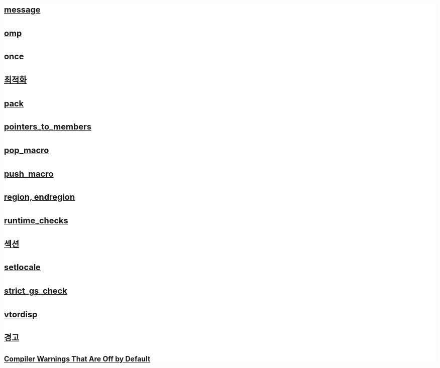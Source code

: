 ### [message](TocOutOfQuery)
### [omp](omp.md)
### [once](once.md)
### [최적화](optimize.md)
### [pack](pack.md)
### [pointers_to_members](TocOutOfQuery)
### [pop_macro](TocOutOfQuery)
### [push_macro](push-macro.md)
### [region, endregion](region-endregion.md)
### [runtime_checks](TocOutOfQuery)
### [섹션](section.md)
### [setlocale](setlocale.md)
### [strict_gs_check](strict-gs-check.md)
### [vtordisp](TocOutOfQuery)
### [경고](warning.md)
#### [Compiler Warnings That Are Off by Default](TocOutOfQuery)
